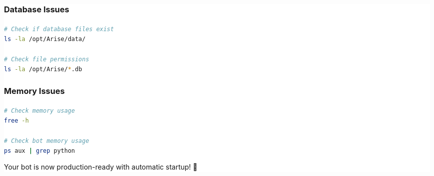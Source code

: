 ### Database Issues
```bash
# Check if database files exist
ls -la /opt/Arise/data/

# Check file permissions
ls -la /opt/Arise/*.db
```

### Memory Issues
```bash
# Check memory usage
free -h

# Check bot memory usage
ps aux | grep python
```

Your bot is now production-ready with automatic startup! 🚀
